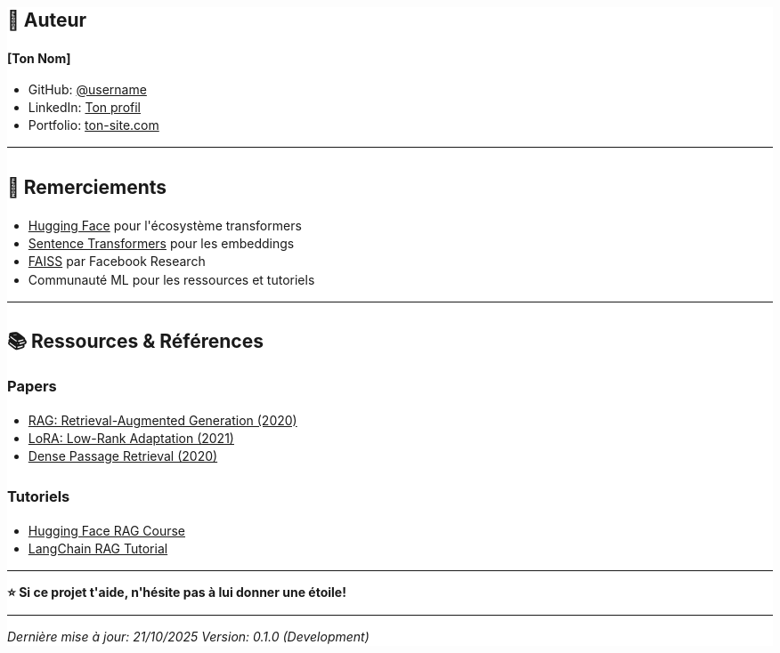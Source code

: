 
## 👤 Auteur

**[Ton Nom]**

- GitHub: [@username](https://github.com/username)
- LinkedIn: [Ton profil](https://linkedin.com/in/username)
- Portfolio: [ton-site.com](https://ton-site.com)

---

## 🙏 Remerciements

- [Hugging Face](https://huggingface.co/) pour l'écosystème transformers
- [Sentence Transformers](https://www.sbert.net/) pour les embeddings
- [FAISS](https://faiss.ai/) par Facebook Research
- Communauté ML pour les ressources et tutoriels

---

## 📚 Ressources & Références

### Papers
- [RAG: Retrieval-Augmented Generation (2020)](https://arxiv.org/abs/2005.11401)
- [LoRA: Low-Rank Adaptation (2021)](https://arxiv.org/abs/2106.09685)
- [Dense Passage Retrieval (2020)](https://arxiv.org/abs/2004.04906)

### Tutoriels
- [Hugging Face RAG Course](https://huggingface.co/learn/cookbook)
- [LangChain RAG Tutorial](https://python.langchain.com/docs/use_cases/qa)

---

**⭐ Si ce projet t'aide, n'hésite pas à lui donner une étoile!**

---

*Dernière mise à jour: 21/10/2025*
*Version: 0.1.0 (Development)*
